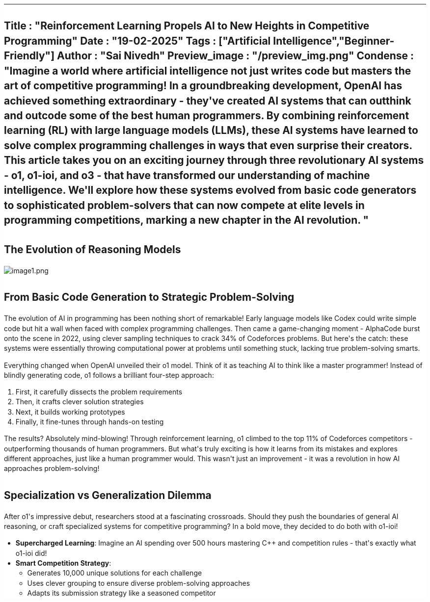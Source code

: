 ------
Title : "Reinforcement Learning Propels AI to New Heights in Competitive Programming" 
Date : "19-02-2025"
Tags : ["Artificial Intelligence","Beginner-Friendly"]
Author : "Sai Nivedh"
Preview_image : "/preview_img.png"
Condense : "Imagine a world where artificial intelligence not just writes code but masters the art of competitive programming! In a groundbreaking development, OpenAI has achieved something extraordinary - they've created AI systems that can outthink and outcode some of the best human programmers. By combining reinforcement learning (RL) with large language models (LLMs), these AI systems have learned to solve complex programming challenges in ways that even surprise their creators. This article takes you on an exciting journey through three revolutionary AI systems - o1, o1-ioi, and o3 - that have transformed our understanding of machine intelligence. We'll explore how these systems evolved from basic code generators to sophisticated problem-solvers that can now compete at elite levels in programming competitions, marking a new chapter in the AI revolution.
"
------

## The Evolution of Reasoning Models

![image1.png](/Blogs/Reinforcement-learning-competitive-programming/Image1.jpg)


## From Basic Code Generation to Strategic Problem-Solving

The evolution of AI in programming has been nothing short of remarkable! Early language models like Codex could write simple code but hit a wall when faced with complex programming challenges. Then came a game-changing moment - AlphaCode burst onto the scene in 2022, using clever sampling techniques to crack 34% of Codeforces problems. But here's the catch: these systems were essentially throwing computational power at problems until something stuck, lacking true problem-solving smarts.

Everything changed when OpenAI unveiled their o1 model. Think of it as teaching AI to think like a master programmer! Instead of blindly generating code, o1 follows a brilliant four-step approach:

1. First, it carefully dissects the problem requirements
2. Then, it crafts clever solution strategies
3. Next, it builds working prototypes
4. Finally, it fine-tunes through hands-on testing

The results? Absolutely mind-blowing! Through reinforcement learning, o1 climbed to the top 11% of Codeforces competitors - outperforming thousands of human programmers. But what's truly exciting is how it learns from its mistakes and explores different approaches, just like a human programmer would. This wasn't just an improvement - it was a revolution in how AI approaches problem-solving!

## Specialization vs Generalization Dilemma

After o1's impressive debut, researchers stood at a fascinating crossroads. Should they push the boundaries of general AI reasoning, or craft specialized systems for competitive programming? In a bold move, they decided to do both with o1-ioi!

- **Supercharged Learning**: Imagine an AI spending over 500 hours mastering C++ and competition rules - that's exactly what o1-ioi did!
- **Smart Competition Strategy**:
    - Generates 10,000 unique solutions for each challenge
    - Uses clever grouping to ensure diverse problem-solving approaches
    - Adapts its submission strategy like a seasoned competitor
